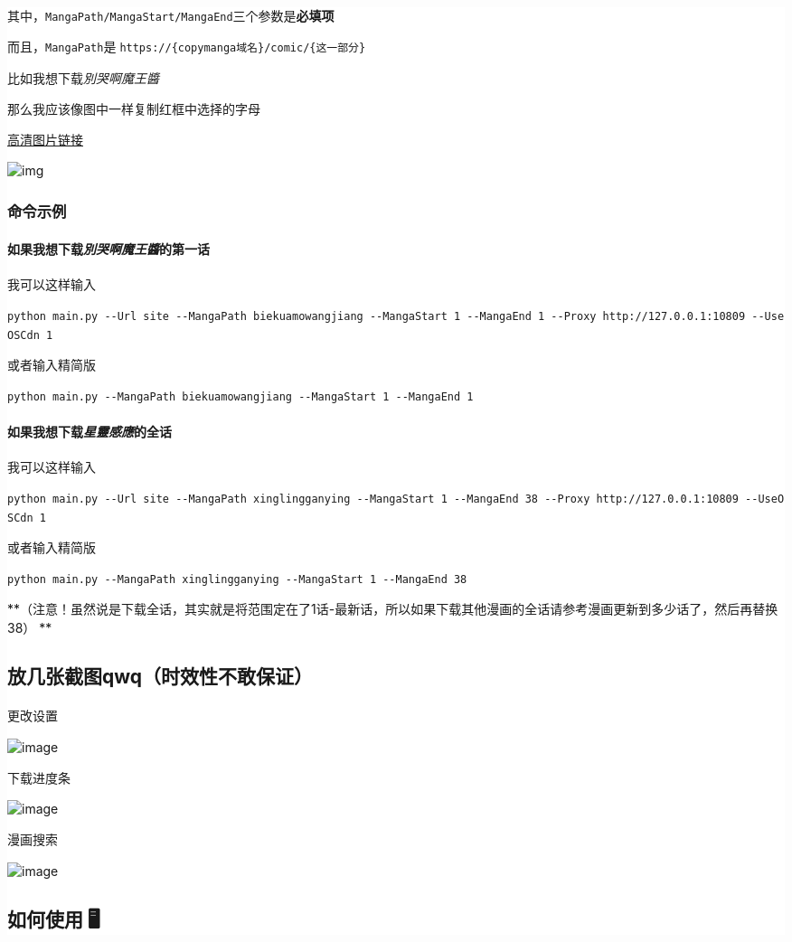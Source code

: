 ```bash
```

其中，`MangaPath/MangaStart/MangaEnd`三个参数是**必填项**

而且，`MangaPath`是 `https://{copymanga域名}/comic/{这一部分}`

比如我想下载*別哭啊魔王醬*

那么我应该像图中一样复制红框中选择的字母

[高清图片链接](https://s2.loli.net/2023/01/06/FWklObHX6523CYs.png)

![img](https://s2.loli.net/2023/01/06/FWklObHX6523CYs.png)

### 命令示例

#### 如果我想下载*別哭啊魔王醬*的第一话

我可以这样输入

`python main.py --Url site --MangaPath biekuamowangjiang --MangaStart 1 --MangaEnd 1 --Proxy http://127.0.0.1:10809 --UseOSCdn 1`

或者输入精简版

`python main.py --MangaPath biekuamowangjiang --MangaStart 1 --MangaEnd 1`

#### 如果我想下载*星靈感應*的全话

我可以这样输入

`python main.py --Url site --MangaPath xinglingganying --MangaStart 1 --MangaEnd 38 --Proxy http://127.0.0.1:10809 --UseOSCdn 1`

或者输入精简版

`python main.py --MangaPath xinglingganying --MangaStart 1 --MangaEnd 38`

**（注意！虽然说是下载全话，其实就是将范围定在了1话-最新话，所以如果下载其他漫画的全话请参考漫画更新到多少话了，然后再替换38）
**

## 放几张截图qwq（时效性不敢保证）

更改设置

![image](https://github.com/misaka10843/copymanga-downloader/assets/69132853/c3c97f7c-7202-4f17-acf3-6b06edd556b8)

下载进度条

![image](https://github.com/misaka10843/copymanga-downloader/assets/69132853/f618f9cc-58d6-4bc8-a86d-1a67ff37b2ec)

漫画搜索

![image](https://github.com/misaka10843/copymanga-downloader/assets/69132853/583b0d12-9017-4115-b210-2a13d7fc7027)

## 如何使用 🖥️

